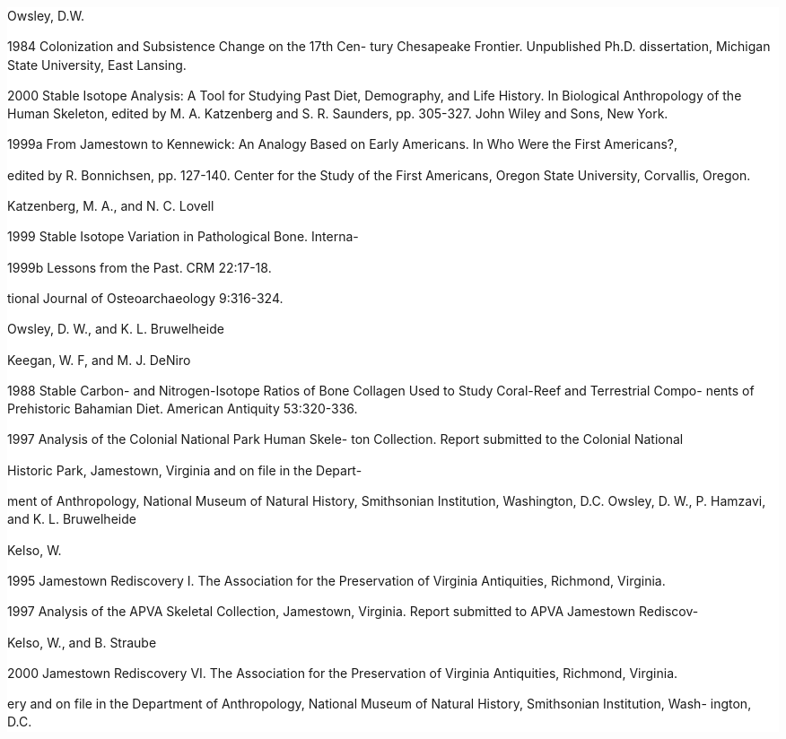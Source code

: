  Owsley, D.W.

 1984 Colonization and Subsistence Change on the 17th Cen-
 tury Chesapeake Frontier. Unpublished Ph.D. dissertation,
 Michigan State University, East Lansing.

 2000 Stable Isotope Analysis: A Tool for Studying Past Diet,
 Demography, and Life History. In Biological Anthropology
 of the Human Skeleton, edited by M. A. Katzenberg and S.
 R. Saunders, pp. 305-327. John Wiley and Sons, New York.

 1999a From Jamestown to Kennewick: An Analogy Based
 on Early Americans. In Who Were the First Americans?,

 edited by R. Bonnichsen, pp. 127-140. Center for the Study
 of the First Americans, Oregon State University, Corvallis,
 Oregon.

 Katzenberg, M. A., and N. C. Lovell

 1999 Stable Isotope Variation in Pathological Bone. Interna-

 1999b Lessons from the Past. CRM 22:17-18.

 tional Journal of Osteoarchaeology 9:316-324.

 Owsley, D. W., and K. L. Bruwelheide

 Keegan, W. F, and M. J. DeNiro

 1988 Stable Carbon- and Nitrogen-Isotope Ratios of Bone
 Collagen Used to Study Coral-Reef and Terrestrial Compo-
 nents of Prehistoric Bahamian Diet. American Antiquity
 53:320-336.

 1997 Analysis of the Colonial National Park Human Skele-
 ton Collection. Report submitted to the Colonial National

 Historic Park, Jamestown, Virginia and on file in the Depart-

 ment of Anthropology, National Museum of Natural History,
 Smithsonian Institution, Washington, D.C.
 Owsley, D. W., P. Hamzavi, and K. L. Bruwelheide

 Kelso, W.

 1995 Jamestown Rediscovery I. The Association for the
 Preservation of Virginia Antiquities, Richmond, Virginia.

 1997 Analysis of the APVA Skeletal Collection, Jamestown,
 Virginia. Report submitted to APVA Jamestown Rediscov-

 Kelso, W., and B. Straube

 2000 Jamestown Rediscovery VI. The Association for the
 Preservation of Virginia Antiquities, Richmond, Virginia.

 ery and on file in the Department of Anthropology, National
 Museum of Natural History, Smithsonian Institution, Wash-
 ington, D.C.

